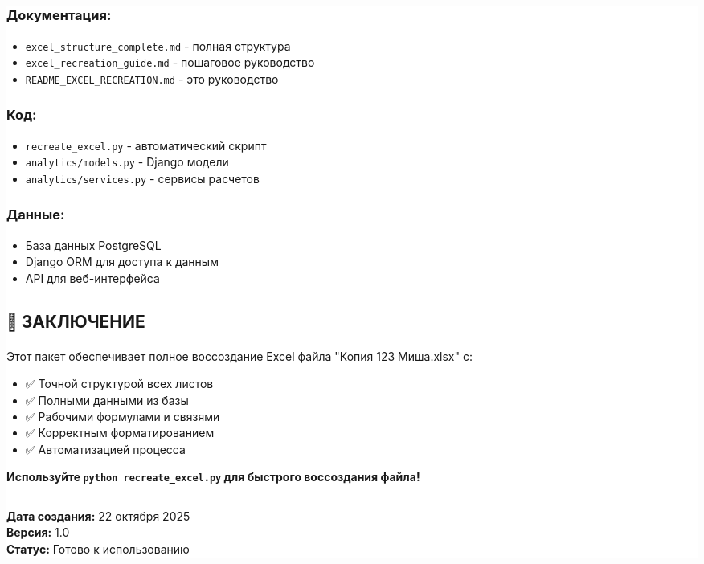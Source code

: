 ### Документация:
- `excel_structure_complete.md` - полная структура
- `excel_recreation_guide.md` - пошаговое руководство
- `README_EXCEL_RECREATION.md` - это руководство

### Код:
- `recreate_excel.py` - автоматический скрипт
- `analytics/models.py` - Django модели
- `analytics/services.py` - сервисы расчетов

### Данные:
- База данных PostgreSQL
- Django ORM для доступа к данным
- API для веб-интерфейса

## 🎯 ЗАКЛЮЧЕНИЕ

Этот пакет обеспечивает полное воссоздание Excel файла "Копия 123 Миша.xlsx" с:
- ✅ Точной структурой всех листов
- ✅ Полными данными из базы
- ✅ Рабочими формулами и связями
- ✅ Корректным форматированием
- ✅ Автоматизацией процесса

**Используйте `python recreate_excel.py` для быстрого воссоздания файла!**

---

**Дата создания:** 22 октября 2025  
**Версия:** 1.0  
**Статус:** Готово к использованию
